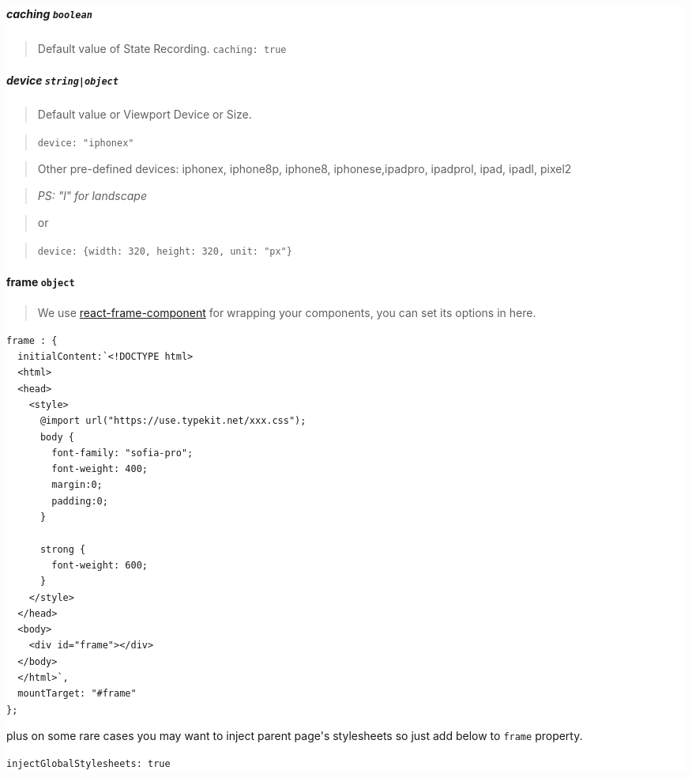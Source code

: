 ##### caching `boolean`

> Default value of State Recording. `caching: true`

##### device `string|object`

> Default value or Viewport Device or Size.

> `device: "iphonex"`

> Other pre-defined devices: iphonex, iphone8p, iphone8, iphonese,ipadpro, ipadprol, ipad, ipadl, pixel2

> _PS: "l" for landscape_

> or

> `device: {width: 320, height: 320, unit: "px"}`

#### frame `object`

> We use [react-frame-component](https://github.com/ryanseddon/react-frame-component) for wrapping your components, you can set its options in here.

```
frame : {
  initialContent:`<!DOCTYPE html>
  <html>
  <head>
    <style>
      @import url("https://use.typekit.net/xxx.css");
      body {
        font-family: "sofia-pro";
        font-weight: 400;
        margin:0;
        padding:0;
      }

      strong {
        font-weight: 600;
      }
    </style>
  </head>
  <body>
    <div id="frame"></div>
  </body>
  </html>`,
  mountTarget: "#frame"
};
```

plus on some rare cases you may want to inject parent page's stylesheets so just add below to `frame` property.

```
injectGlobalStylesheets: true
```
